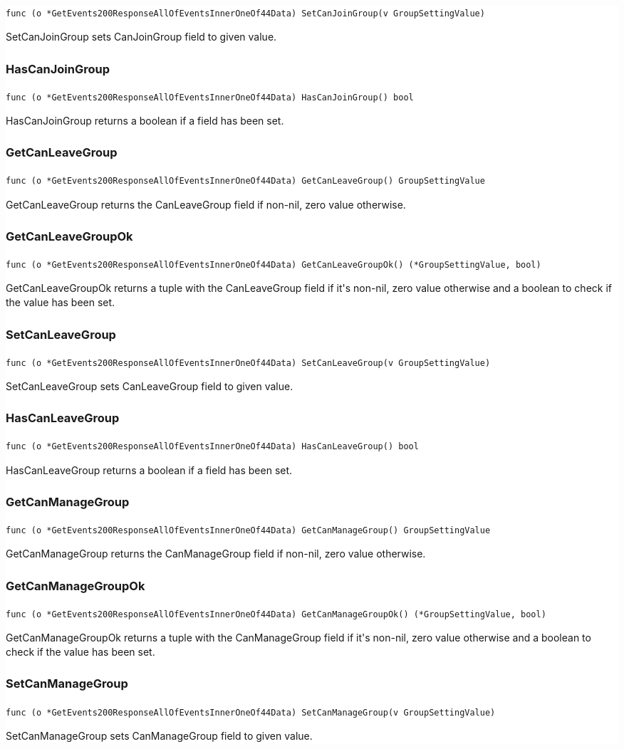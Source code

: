 `func (o *GetEvents200ResponseAllOfEventsInnerOneOf44Data) SetCanJoinGroup(v GroupSettingValue)`

SetCanJoinGroup sets CanJoinGroup field to given value.

### HasCanJoinGroup

`func (o *GetEvents200ResponseAllOfEventsInnerOneOf44Data) HasCanJoinGroup() bool`

HasCanJoinGroup returns a boolean if a field has been set.

### GetCanLeaveGroup

`func (o *GetEvents200ResponseAllOfEventsInnerOneOf44Data) GetCanLeaveGroup() GroupSettingValue`

GetCanLeaveGroup returns the CanLeaveGroup field if non-nil, zero value otherwise.

### GetCanLeaveGroupOk

`func (o *GetEvents200ResponseAllOfEventsInnerOneOf44Data) GetCanLeaveGroupOk() (*GroupSettingValue, bool)`

GetCanLeaveGroupOk returns a tuple with the CanLeaveGroup field if it's non-nil, zero value otherwise
and a boolean to check if the value has been set.

### SetCanLeaveGroup

`func (o *GetEvents200ResponseAllOfEventsInnerOneOf44Data) SetCanLeaveGroup(v GroupSettingValue)`

SetCanLeaveGroup sets CanLeaveGroup field to given value.

### HasCanLeaveGroup

`func (o *GetEvents200ResponseAllOfEventsInnerOneOf44Data) HasCanLeaveGroup() bool`

HasCanLeaveGroup returns a boolean if a field has been set.

### GetCanManageGroup

`func (o *GetEvents200ResponseAllOfEventsInnerOneOf44Data) GetCanManageGroup() GroupSettingValue`

GetCanManageGroup returns the CanManageGroup field if non-nil, zero value otherwise.

### GetCanManageGroupOk

`func (o *GetEvents200ResponseAllOfEventsInnerOneOf44Data) GetCanManageGroupOk() (*GroupSettingValue, bool)`

GetCanManageGroupOk returns a tuple with the CanManageGroup field if it's non-nil, zero value otherwise
and a boolean to check if the value has been set.

### SetCanManageGroup

`func (o *GetEvents200ResponseAllOfEventsInnerOneOf44Data) SetCanManageGroup(v GroupSettingValue)`

SetCanManageGroup sets CanManageGroup field to given value.
